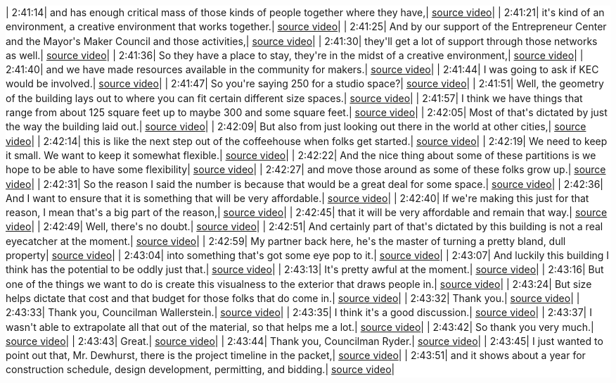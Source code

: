 | 2:41:14| and has enough critical mass of those kinds of people together where they have,| [source video](https://archive.org/details/citycouncilr265191119?start=9674)|
| 2:41:21| it's kind of an environment, a creative environment that works together.| [source video](https://archive.org/details/citycouncilr265191119?start=9681)|
| 2:41:25| And by our support of the Entrepreneur Center and the Mayor's Maker Council and those activities,| [source video](https://archive.org/details/citycouncilr265191119?start=9685)|
| 2:41:30| they'll get a lot of support through those networks as well.| [source video](https://archive.org/details/citycouncilr265191119?start=9690)|
| 2:41:36| So they have a place to stay, they're in the midst of a creative environment,| [source video](https://archive.org/details/citycouncilr265191119?start=9696)|
| 2:41:40| and we have made resources available in the community for makers.| [source video](https://archive.org/details/citycouncilr265191119?start=9700)|
| 2:41:44| I was going to ask if KEC would be involved.| [source video](https://archive.org/details/citycouncilr265191119?start=9704)|
| 2:41:47| So you're saying 250 for a studio space?| [source video](https://archive.org/details/citycouncilr265191119?start=9707)|
| 2:41:51| Well, the geometry of the building lays out to where you can fit certain different size spaces.| [source video](https://archive.org/details/citycouncilr265191119?start=9711)|
| 2:41:57| I think we have things that range from about 125 square feet up to maybe 300 and some square feet.| [source video](https://archive.org/details/citycouncilr265191119?start=9717)|
| 2:42:05| Most of that's dictated by just the way the building laid out.| [source video](https://archive.org/details/citycouncilr265191119?start=9725)|
| 2:42:09| But also from just looking out there in the world at other cities,| [source video](https://archive.org/details/citycouncilr265191119?start=9729)|
| 2:42:14| this is like the next step out of the coffeehouse when folks get started.| [source video](https://archive.org/details/citycouncilr265191119?start=9734)|
| 2:42:19| We need to keep it small. We want to keep it somewhat flexible.| [source video](https://archive.org/details/citycouncilr265191119?start=9739)|
| 2:42:22| And the nice thing about some of these partitions is we hope to be able to have some flexibility| [source video](https://archive.org/details/citycouncilr265191119?start=9742)|
| 2:42:27| and move those around as some of these folks grow up.| [source video](https://archive.org/details/citycouncilr265191119?start=9747)|
| 2:42:31| So the reason I said the number is because that would be a great deal for some space.| [source video](https://archive.org/details/citycouncilr265191119?start=9751)|
| 2:42:36| And I want to ensure that it is something that will be very affordable.| [source video](https://archive.org/details/citycouncilr265191119?start=9756)|
| 2:42:40| If we're making this just for that reason, I mean that's a big part of the reason,| [source video](https://archive.org/details/citycouncilr265191119?start=9760)|
| 2:42:45| that it will be very affordable and remain that way.| [source video](https://archive.org/details/citycouncilr265191119?start=9765)|
| 2:42:49| Well, there's no doubt.| [source video](https://archive.org/details/citycouncilr265191119?start=9769)|
| 2:42:51| And certainly part of that's dictated by this building is not a real eyecatcher at the moment.| [source video](https://archive.org/details/citycouncilr265191119?start=9771)|
| 2:42:59| My partner back here, he's the master of turning a pretty bland, dull property| [source video](https://archive.org/details/citycouncilr265191119?start=9779)|
| 2:43:04| into something that's got some eye pop to it.| [source video](https://archive.org/details/citycouncilr265191119?start=9784)|
| 2:43:07| And luckily this building I think has the potential to be oddly just that.| [source video](https://archive.org/details/citycouncilr265191119?start=9787)|
| 2:43:13| It's pretty awful at the moment.| [source video](https://archive.org/details/citycouncilr265191119?start=9793)|
| 2:43:16| But one of the things we want to do is create this visualness to the exterior that draws people in.| [source video](https://archive.org/details/citycouncilr265191119?start=9796)|
| 2:43:24| But size helps dictate that cost and that budget for those folks that do come in.| [source video](https://archive.org/details/citycouncilr265191119?start=9804)|
| 2:43:32| Thank you.| [source video](https://archive.org/details/citycouncilr265191119?start=9812)|
| 2:43:33| Thank you, Councilman Wallerstein.| [source video](https://archive.org/details/citycouncilr265191119?start=9813)|
| 2:43:35| I think it's a good discussion.| [source video](https://archive.org/details/citycouncilr265191119?start=9815)|
| 2:43:37| I wasn't able to extrapolate all that out of the material, so that helps me a lot.| [source video](https://archive.org/details/citycouncilr265191119?start=9817)|
| 2:43:42| So thank you very much.| [source video](https://archive.org/details/citycouncilr265191119?start=9822)|
| 2:43:43| Great.| [source video](https://archive.org/details/citycouncilr265191119?start=9823)|
| 2:43:44| Thank you, Councilman Ryder.| [source video](https://archive.org/details/citycouncilr265191119?start=9824)|
| 2:43:45| I just wanted to point out that, Mr. Dewhurst, there is the project timeline in the packet,| [source video](https://archive.org/details/citycouncilr265191119?start=9825)|
| 2:43:51| and it shows about a year for construction schedule, design development, permitting, and bidding.| [source video](https://archive.org/details/citycouncilr265191119?start=9831)|